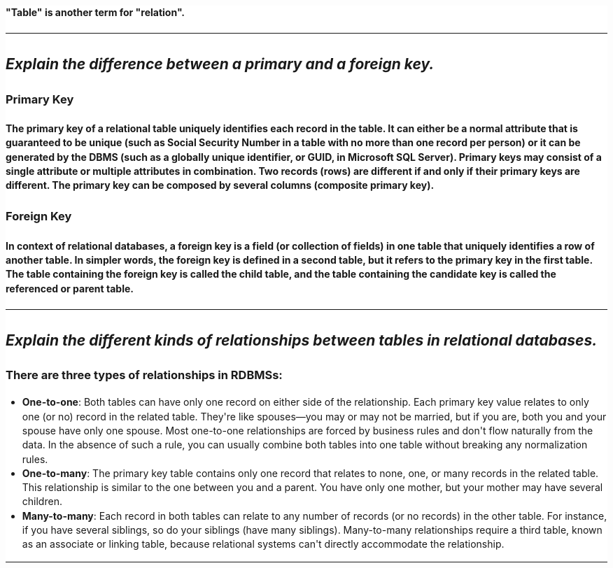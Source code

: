 #### "Table" is another term for "relation".

---

## _Explain the difference between a primary and a foreign key._

### Primary Key

#### The primary key of a relational table uniquely identifies each record in the table. It can either be a normal attribute that is guaranteed to be unique (such as Social Security Number in a table with no more than one record per person) or it can be generated by the DBMS (such as a globally unique identifier, or GUID, in Microsoft SQL Server). Primary keys may consist of a single attribute or multiple attributes in combination. Two records (rows) are different if and only if their primary keys are different. The primary key can be composed by several columns (composite primary key).

### Foreign Key

#### In context of relational databases, a foreign key is a field (or collection of fields) in one table that uniquely identifies a row of another table. In simpler words, the foreign key is defined in a second table, but it refers to the primary key in the first table. The table containing the foreign key is called the child table, and the table containing the candidate key is called the referenced or parent table.

---

## _Explain the different kinds of relationships between tables in relational databases._

### There are three types of relationships in RDBMSs:

+ **One-to-one**: Both tables can have only one record on either side of the relationship. Each primary key value relates to only one (or no) record in the related table. They're like spouses—you may or may not be married, but if you are, both you and your spouse have only one spouse. Most one-to-one relationships are forced by business rules and don't flow naturally from the data. In the absence of such a rule, you can usually combine both tables into one table without breaking any normalization rules.
+ **One-to-many**: The primary key table contains only one record that relates to none, one, or many records in the related table. This relationship is similar to the one between you and a parent. You have only one mother, but your mother may have several children.
+ **Many-to-many**: Each record in both tables can relate to any number of records (or no records) in the other table. For instance, if you have several siblings, so do your siblings (have many siblings). Many-to-many relationships require a third table, known as an associate or linking table, because relational systems can't directly accommodate the relationship.

---